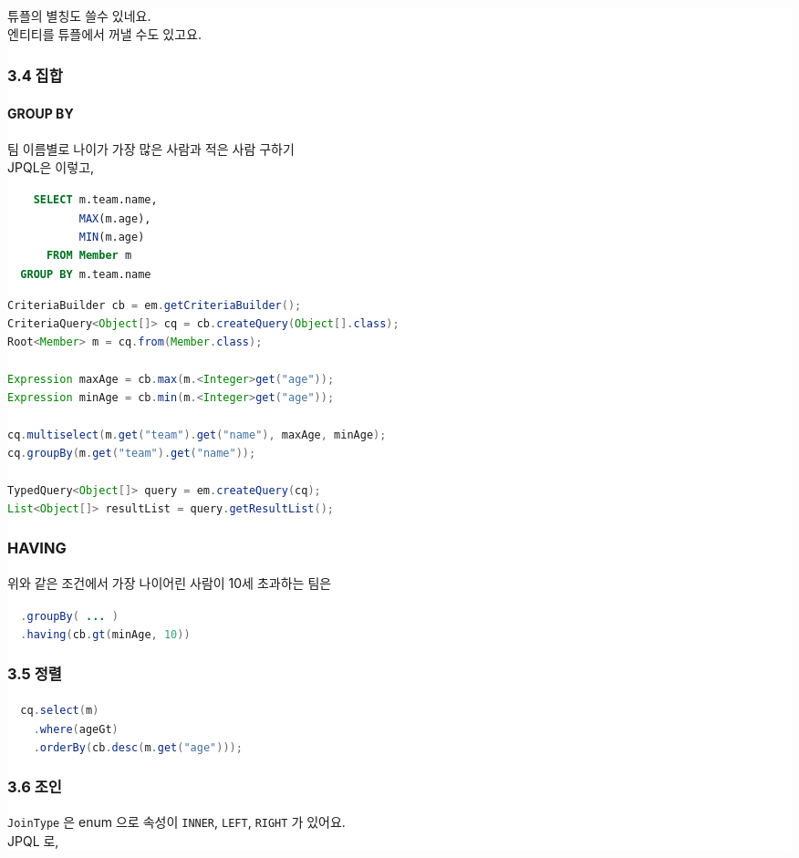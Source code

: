 튜플의 별칭도 쓸수 있네요.  
엔티티를 튜플에서 꺼낼 수도 있고요.

### 3.4 집합

#### GROUP BY

팀 이름별로 나이가 가장 많은 사람과 적은 사람 구하기  
JPQL은 이렇고,

```SQL
    SELECT m.team.name,
           MAX(m.age),
           MIN(m.age)
      FROM Member m
  GROUP BY m.team.name

```

```java
CriteriaBuilder cb = em.getCriteriaBuilder();
CriteriaQuery<Object[]> cq = cb.createQuery(Object[].class);
Root<Member> m = cq.from(Member.class);

Expression maxAge = cb.max(m.<Integer>get("age"));
Expression minAge = cb.min(m.<Integer>get("age"));

cq.multiselect(m.get("team").get("name"), maxAge, minAge);
cq.groupBy(m.get("team").get("name"));

TypedQuery<Object[]> query = em.createQuery(cq);
List<Object[]> resultList = query.getResultList();
```

### HAVING

위와 같은 조건에서 가장 나이어린 사람이 10세 초과하는 팀은

```java
  .groupBy( ... )
  .having(cb.gt(minAge, 10))
```

### 3.5 정렬

```java
  cq.select(m)
    .where(ageGt)
    .orderBy(cb.desc(m.get("age")));
```

### 3.6 조인

`JoinType` 은 enum 으로 속성이 `INNER`, `LEFT`, `RIGHT` 가 있어요.  
JPQL 로,
